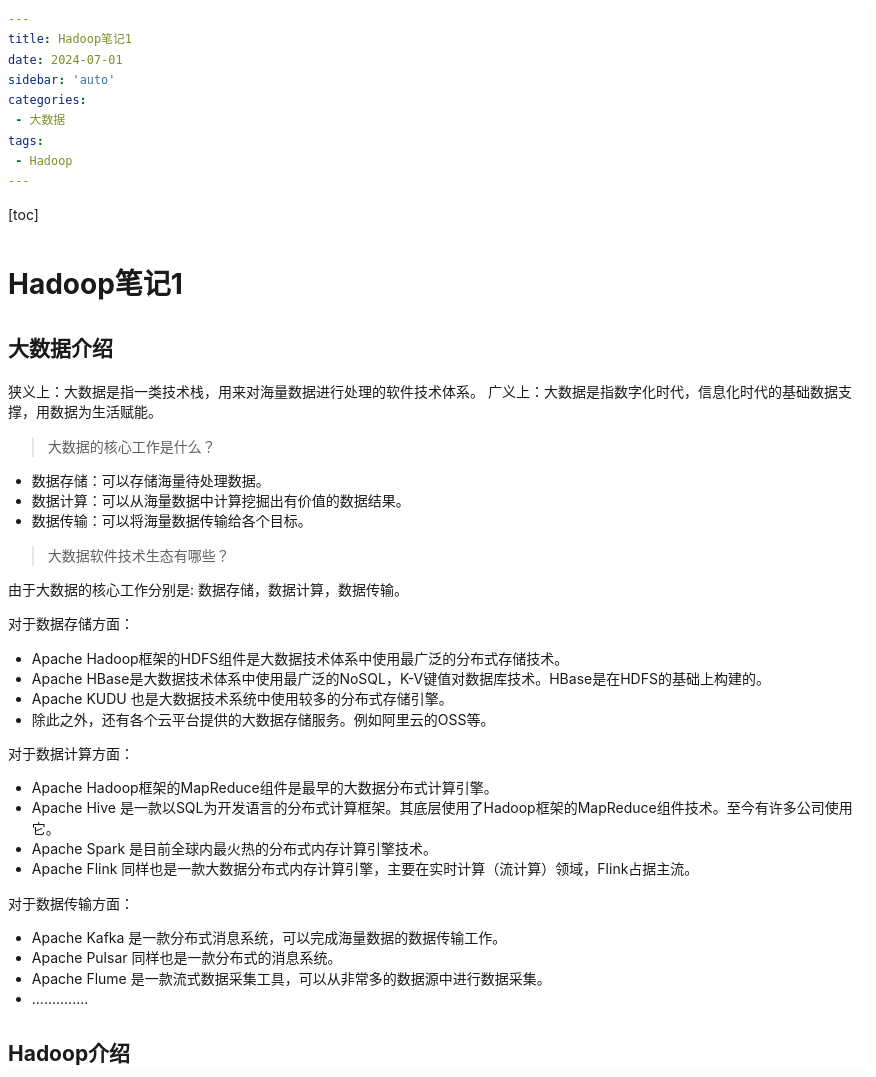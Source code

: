 ```yaml
---
title: Hadoop笔记1
date: 2024-07-01
sidebar: 'auto'
categories: 
 - 大数据
tags:
 - Hadoop
---
```


[toc]

# Hadoop笔记1

## 大数据介绍

狭义上：大数据是指一类技术栈，用来对海量数据进行处理的软件技术体系。
广义上：大数据是指数字化时代，信息化时代的基础数据支撑，用数据为生活赋能。

> 大数据的核心工作是什么？

- 数据存储：可以存储海量待处理数据。
- 数据计算：可以从海量数据中计算挖掘出有价值的数据结果。
- 数据传输：可以将海量数据传输给各个目标。

> 大数据软件技术生态有哪些？

由于大数据的核心工作分别是: 数据存储，数据计算，数据传输。

对于数据存储方面：

- Apache Hadoop框架的HDFS组件是大数据技术体系中使用最广泛的分布式存储技术。
- Apache HBase是大数据技术体系中使用最广泛的NoSQL，K-V键值对数据库技术。HBase是在HDFS的基础上构建的。
- Apache KUDU 也是大数据技术系统中使用较多的分布式存储引擎。
- 除此之外，还有各个云平台提供的大数据存储服务。例如阿里云的OSS等。

对于数据计算方面：

- Apache Hadoop框架的MapReduce组件是最早的大数据分布式计算引擎。
- Apache Hive 是一款以SQL为开发语言的分布式计算框架。其底层使用了Hadoop框架的MapReduce组件技术。至今有许多公司使用它。
- Apache Spark 是目前全球内最火热的分布式内存计算引擎技术。
- Apache Flink 同样也是一款大数据分布式内存计算引擎，主要在实时计算（流计算）领域，Flink占据主流。

对于数据传输方面：

- Apache Kafka 是一款分布式消息系统，可以完成海量数据的数据传输工作。
- Apache Pulsar 同样也是一款分布式的消息系统。
- Apache Flume 是一款流式数据采集工具，可以从非常多的数据源中进行数据采集。
- ..............

## Hadoop介绍
